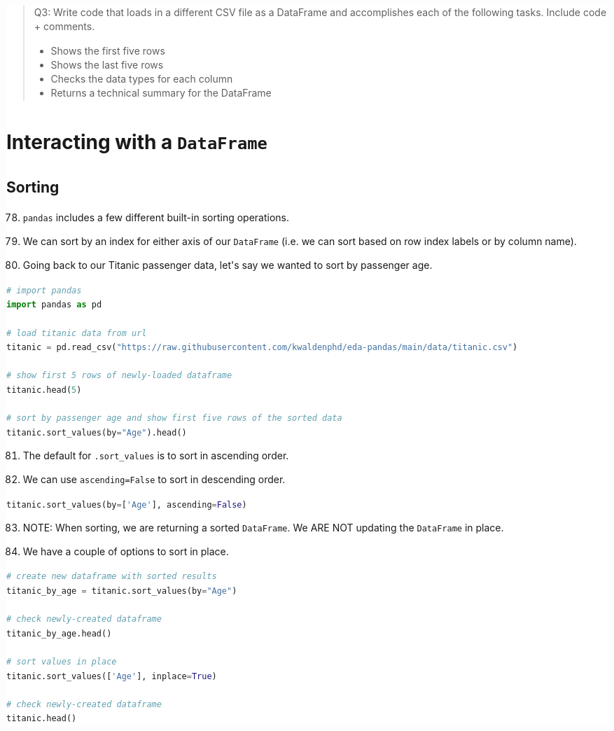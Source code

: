 <blockquote>Q3: Write code that loads in a different CSV file as a DataFrame and accomplishes each of the following tasks. Include code + comments.
 <ul><li>Shows the first five rows</li>
  <li>Shows the last five rows</li>
  <li>Checks the data types for each column</li>
  <li>Returns a technical summary for the DataFrame</li>
 </ul>
 </blockquote>
 
# Interacting with a `DataFrame`

## Sorting

78. `pandas` includes a few different built-in sorting operations.

79. We can sort by an index for either axis of our `DataFrame` (i.e. we can sort based on row index labels or by column name).

80. Going back to our Titanic passenger data, let's say we wanted to sort by passenger age.

```Python
# import pandas
import pandas as pd

# load titanic data from url
titanic = pd.read_csv("https://raw.githubusercontent.com/kwaldenphd/eda-pandas/main/data/titanic.csv")

# show first 5 rows of newly-loaded dataframe
titanic.head(5)

# sort by passenger age and show first five rows of the sorted data
titanic.sort_values(by="Age").head()
```

81. The default for `.sort_values` is to sort in ascending order.

82. We can use `ascending=False` to sort in descending order.
```Python
titanic.sort_values(by=['Age'], ascending=False)
```

83. NOTE: When sorting, we are returning a sorted `DataFrame`. We ARE NOT updating the `DataFrame` in place. 

84. We have a couple of options to sort in place.
```Python
# create new dataframe with sorted results
titanic_by_age = titanic.sort_values(by="Age")

# check newly-created dataframe
titanic_by_age.head()

# sort values in place
titanic.sort_values(['Age'], inplace=True)

# check newly-created dataframe
titanic.head()
```
